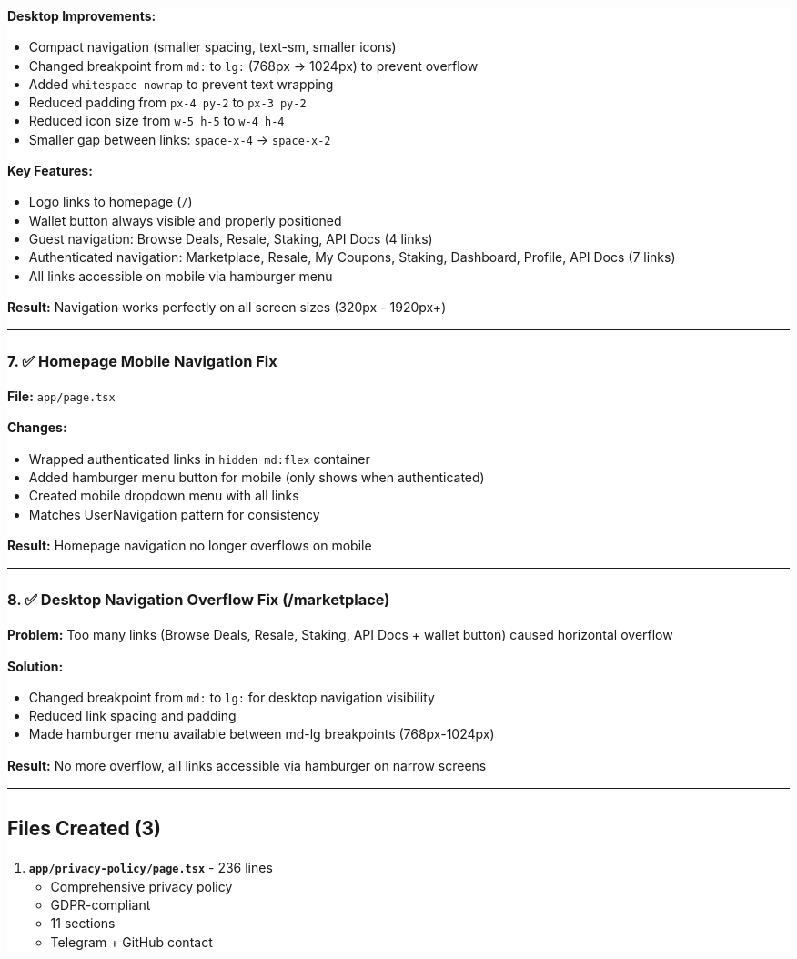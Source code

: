 **Desktop Improvements:**
- Compact navigation (smaller spacing, text-sm, smaller icons)
- Changed breakpoint from `md:` to `lg:` (768px → 1024px) to prevent overflow
- Added `whitespace-nowrap` to prevent text wrapping
- Reduced padding from `px-4 py-2` to `px-3 py-2`
- Reduced icon size from `w-5 h-5` to `w-4 h-4`
- Smaller gap between links: `space-x-4` → `space-x-2`

**Key Features:**
- Logo links to homepage (`/`)
- Wallet button always visible and properly positioned
- Guest navigation: Browse Deals, Resale, Staking, API Docs (4 links)
- Authenticated navigation: Marketplace, Resale, My Coupons, Staking, Dashboard, Profile, API Docs (7 links)
- All links accessible on mobile via hamburger menu

**Result:** Navigation works perfectly on all screen sizes (320px - 1920px+)

---

### 7. ✅ Homepage Mobile Navigation Fix

**File:** `app/page.tsx`

**Changes:**
- Wrapped authenticated links in `hidden md:flex` container
- Added hamburger menu button for mobile (only shows when authenticated)
- Created mobile dropdown menu with all links
- Matches UserNavigation pattern for consistency

**Result:** Homepage navigation no longer overflows on mobile

---

### 8. ✅ Desktop Navigation Overflow Fix (/marketplace)

**Problem:** Too many links (Browse Deals, Resale, Staking, API Docs + wallet button) caused horizontal overflow

**Solution:**
- Changed breakpoint from `md:` to `lg:` for desktop navigation visibility
- Reduced link spacing and padding
- Made hamburger menu available between md-lg breakpoints (768px-1024px)

**Result:** No more overflow, all links accessible via hamburger on narrow screens

---

## Files Created (3)

1. **`app/privacy-policy/page.tsx`** - 236 lines
   - Comprehensive privacy policy
   - GDPR-compliant
   - 11 sections
   - Telegram + GitHub contact
